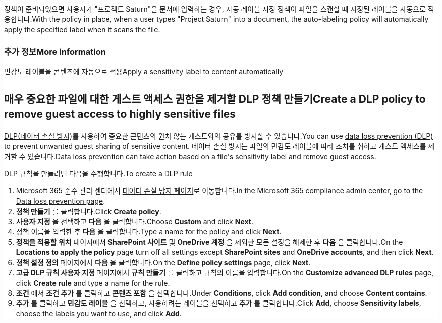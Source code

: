 <span data-ttu-id="acb90-288">정책이 준비되었으면 사용자가 "프로젝트 Saturn"을 문서에 입력하는 경우, 자동 레이블 지정 정책이 파일을 스캔할 때 지정된 레이블을 자동으로 적용합니다.</span><span class="sxs-lookup"><span data-stu-id="acb90-288">With the policy in place, when a user types "Project Saturn" into a document, the auto-labeling policy will automatically apply the specified label when it scans the file.</span></span>

### <a name="more-information"></a><span data-ttu-id="acb90-289">추가 정보</span><span class="sxs-lookup"><span data-stu-id="acb90-289">More information</span></span>

[<span data-ttu-id="acb90-290">민감도 레이블을 콘텐츠에 자동으로 적용</span><span class="sxs-lookup"><span data-stu-id="acb90-290">Apply a sensitivity label to content automatically</span></span>](https://docs.microsoft.com/microsoft-365/compliance/apply-sensitivity-label-automatically)

## <a name="create-a-dlp-policy-to-remove-guest-access-to-highly-sensitive-files"></a><span data-ttu-id="acb90-291">매우 중요한 파일에 대한 게스트 액세스 권한을 제거할 DLP 정책 만들기</span><span class="sxs-lookup"><span data-stu-id="acb90-291">Create a DLP policy to remove guest access to highly sensitive files</span></span>

<span data-ttu-id="acb90-292">[DLP(데이터 손실 방지)](https://docs.microsoft.com/microsoft-365/compliance/data-loss-prevention-policies)를 사용하여 중요한 콘텐츠의 원치 않는 게스트와의 공유를 방지할 수 있습니다.</span><span class="sxs-lookup"><span data-stu-id="acb90-292">You can use [data loss prevention (DLP)](https://docs.microsoft.com/microsoft-365/compliance/data-loss-prevention-policies) to prevent unwanted guest sharing of sensitive content.</span></span> <span data-ttu-id="acb90-293">데이터 손실 방지는 파일의 민감도 레이블에 따라 조치를 취하고 게스트 액세스를 제거할 수 있습니다.</span><span class="sxs-lookup"><span data-stu-id="acb90-293">Data loss prevention can take action based on a file's sensitivity label and remove guest access.</span></span>

<span data-ttu-id="acb90-294">DLP 규칙을 만들려면 다음을 수행합니다.</span><span class="sxs-lookup"><span data-stu-id="acb90-294">To create a DLP rule</span></span>

1. <span data-ttu-id="acb90-295">Microsoft 365 준수 관리 센터에서 [데이터 손실 방지 페이지](https://compliance.microsoft.com/datalossprevention)로 이동합니다.</span><span class="sxs-lookup"><span data-stu-id="acb90-295">In the Microsoft 365 compliance admin center, go to the [Data loss prevention page](https://compliance.microsoft.com/datalossprevention).</span></span>
2. <span data-ttu-id="acb90-296">**정책 만들기** 를 클릭합니다.</span><span class="sxs-lookup"><span data-stu-id="acb90-296">Click **Create policy**.</span></span>
3. <span data-ttu-id="acb90-297">**사용자 지정** 을 선택하고 **다음** 을 클릭합니다.</span><span class="sxs-lookup"><span data-stu-id="acb90-297">Choose **Custom** and click **Next**.</span></span>
4. <span data-ttu-id="acb90-298">정책 이름을 입력한 후 **다음** 을 클릭합니다.</span><span class="sxs-lookup"><span data-stu-id="acb90-298">Type a name for the policy and click **Next**.</span></span>
5. <span data-ttu-id="acb90-299">**정책을 적용할 위치** 페이지에서 **SharePoint 사이트** 및 **OneDrive 계정** 을 제외한 모든 설정을 해제한 후 **다음** 을 클릭합니다.</span><span class="sxs-lookup"><span data-stu-id="acb90-299">On the **Locations to apply the policy** page turn off all settings except **SharePoint sites** and **OneDrive accounts**, and then click **Next**.</span></span>
6. <span data-ttu-id="acb90-300">**정책 설정 정의** 페이지에서 **다음** 을 클릭합니다.</span><span class="sxs-lookup"><span data-stu-id="acb90-300">On the **Define policy settings** page, click **Next**.</span></span>
7. <span data-ttu-id="acb90-301">**고급 DLP 규칙 사용자 지정** 페이지에서 **규칙 만들기** 를 클릭하고 규칙의 이름을 입력합니다.</span><span class="sxs-lookup"><span data-stu-id="acb90-301">On the **Customize advanced DLP rules** page, click **Create rule** and type a name for the rule.</span></span>
8. <span data-ttu-id="acb90-302">**조건** 에서 **조건 추가** 를 클릭하고 **콘텐츠 포함** 을 선택합니다.</span><span class="sxs-lookup"><span data-stu-id="acb90-302">Under **Conditions**, click **Add condition**, and choose **Content contains**.</span></span>
9. <span data-ttu-id="acb90-303">**추가** 를 클릭하고 **민감도 레이블** 을 선택하고, 사용하려는 레이블을 선택하고 **추가** 를 클릭합니다.</span><span class="sxs-lookup"><span data-stu-id="acb90-303">Click **Add**, choose **Sensitivity labels**, choose the labels you want to use, and click **Add**.</span></span>
